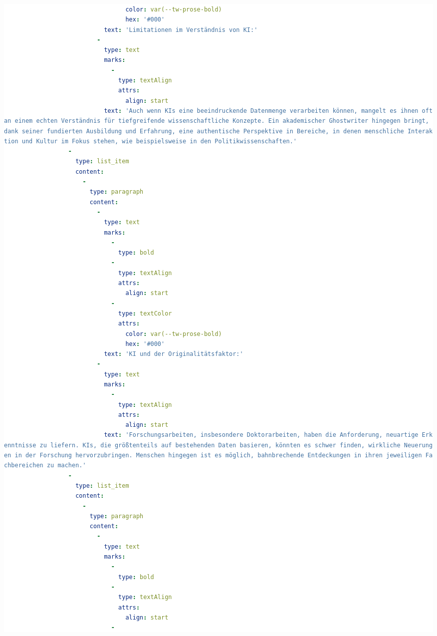 ```yaml
                                  color: var(--tw-prose-bold)
                                  hex: '#000'
                            text: 'Limitationen im Verständnis von KI:'
                          -
                            type: text
                            marks:
                              -
                                type: textAlign
                                attrs:
                                  align: start
                            text: 'Auch wenn KIs eine beeindruckende Datenmenge verarbeiten können, mangelt es ihnen oft an einem echten Verständnis für tiefgreifende wissenschaftliche Konzepte. Ein akademischer Ghostwriter hingegen bringt, dank seiner fundierten Ausbildung und Erfahrung, eine authentische Perspektive in Bereiche, in denen menschliche Interaktion und Kultur im Fokus stehen, wie beispielsweise in den Politikwissenschaften.'
                  -
                    type: list_item
                    content:
                      -
                        type: paragraph
                        content:
                          -
                            type: text
                            marks:
                              -
                                type: bold
                              -
                                type: textAlign
                                attrs:
                                  align: start
                              -
                                type: textColor
                                attrs:
                                  color: var(--tw-prose-bold)
                                  hex: '#000'
                            text: 'KI und der Originalitätsfaktor:'
                          -
                            type: text
                            marks:
                              -
                                type: textAlign
                                attrs:
                                  align: start
                            text: 'Forschungsarbeiten, insbesondere Doktorarbeiten, haben die Anforderung, neuartige Erkenntnisse zu liefern. KIs, die größtenteils auf bestehenden Daten basieren, könnten es schwer finden, wirkliche Neuerungen in der Forschung hervorzubringen. Menschen hingegen ist es möglich, bahnbrechende Entdeckungen in ihren jeweiligen Fachbereichen zu machen.'
                  -
                    type: list_item
                    content:
                      -
                        type: paragraph
                        content:
                          -
                            type: text
                            marks:
                              -
                                type: bold
                              -
                                type: textAlign
                                attrs:
                                  align: start
                              -
```